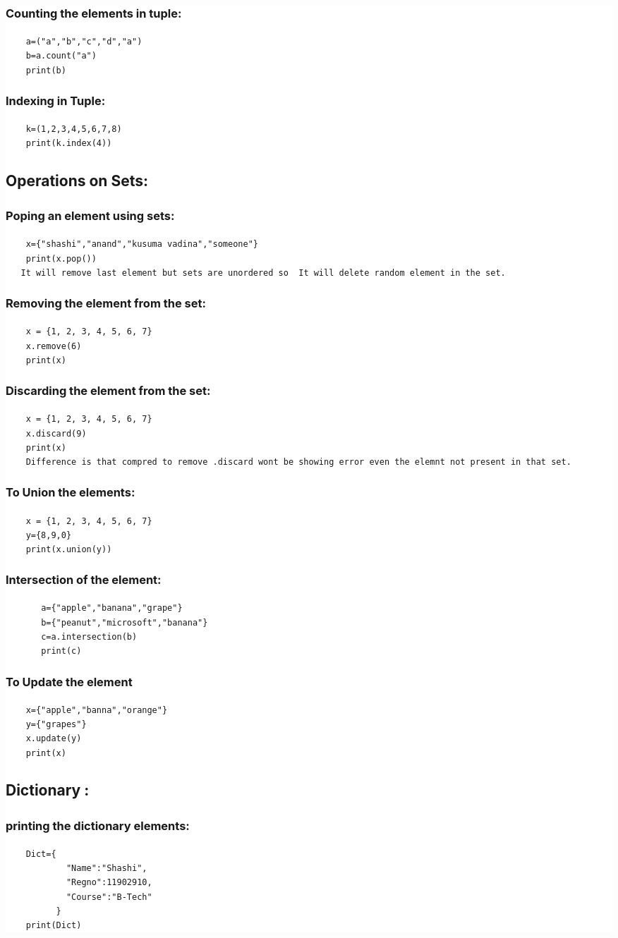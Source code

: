    ### Counting the elements in tuple:
        a=("a","b","c","d","a")
        b=a.count("a")
        print(b)
        
   ### Indexing in Tuple:
        k=(1,2,3,4,5,6,7,8)
        print(k.index(4))
        
   ## Operations on Sets:
  
   ### Poping an element using sets:
        x={"shashi","anand","kusuma vadina","someone"}
        print(x.pop())
       It will remove last element but sets are unordered so  It will delete random element in the set.
       
   ### Removing the element from the set:
        x = {1, 2, 3, 4, 5, 6, 7}
        x.remove(6)
        print(x)
   ### Discarding the element from the set:
        x = {1, 2, 3, 4, 5, 6, 7}
        x.discard(9)
        print(x)
        Difference is that compred to remove .discard wont be showing error even the elemnt not present in that set.
        
   ### To Union the elements:
        x = {1, 2, 3, 4, 5, 6, 7}
        y={8,9,0}
        print(x.union(y))
   ### Intersection of the element:
           a={"apple","banana","grape"}
           b={"peanut","microsoft","banana"}
           c=a.intersection(b)
           print(c)
           
   ### To Update the element 
        x={"apple","banna","orange"}
        y={"grapes"}
        x.update(y)
        print(x)
   ## Dictionary :
   ### printing the dictionary elements:
        Dict={
                "Name":"Shashi",
                "Regno":11902910,
                "Course":"B-Tech"
              }
        print(Dict) 
        